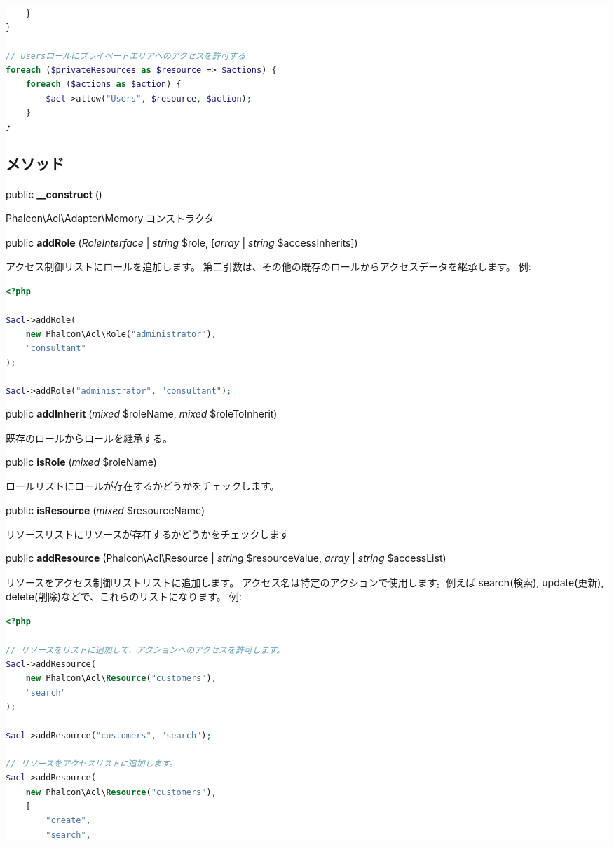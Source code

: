 ```php
    }
}

// Usersロールにプライベートエリアへのアクセスを許可する
foreach ($privateResources as $resource => $actions) {
    foreach ($actions as $action) {
        $acl->allow("Users", $resource, $action);
    }
}

```

## メソッド

public **__construct** ()

Phalcon\\Acl\\Adapter\\Memory コンストラクタ

public **addRole** (*RoleInterface* | *string* $role, [*array* | *string* $accessInherits])

アクセス制御リストにロールを追加します。 第二引数は、その他の既存のロールからアクセスデータを継承します。 例:

```php
<?php

$acl->addRole(
    new Phalcon\Acl\Role("administrator"),
    "consultant"
);

$acl->addRole("administrator", "consultant");

```

public **addInherit** (*mixed* $roleName, *mixed* $roleToInherit)

既存のロールからロールを継承する。

public **isRole** (*mixed* $roleName)

ロールリストにロールが存在するかどうかをチェックします。

public **isResource** (*mixed* $resourceName)

リソースリストにリソースが存在するかどうかをチェックします

public **addResource** ([Phalcon\Acl\Resource](/[[language]]/[[version]]/api/Phalcon_Acl_Resource) | *string* $resourceValue, *array* | *string* $accessList)

リソースをアクセス制御リストリストに追加します。 アクセス名は特定のアクションで使用します。例えば search(検索), update(更新), delete(削除)などで、これらのリストになります。 例:

```php
<?php

// リソースをリストに追加して、アクションへのアクセスを許可します。
$acl->addResource(
    new Phalcon\Acl\Resource("customers"),
    "search"
);

$acl->addResource("customers", "search");

// リソースをアクセスリストに追加します。
$acl->addResource(
    new Phalcon\Acl\Resource("customers"),
    [
        "create",
        "search",
```